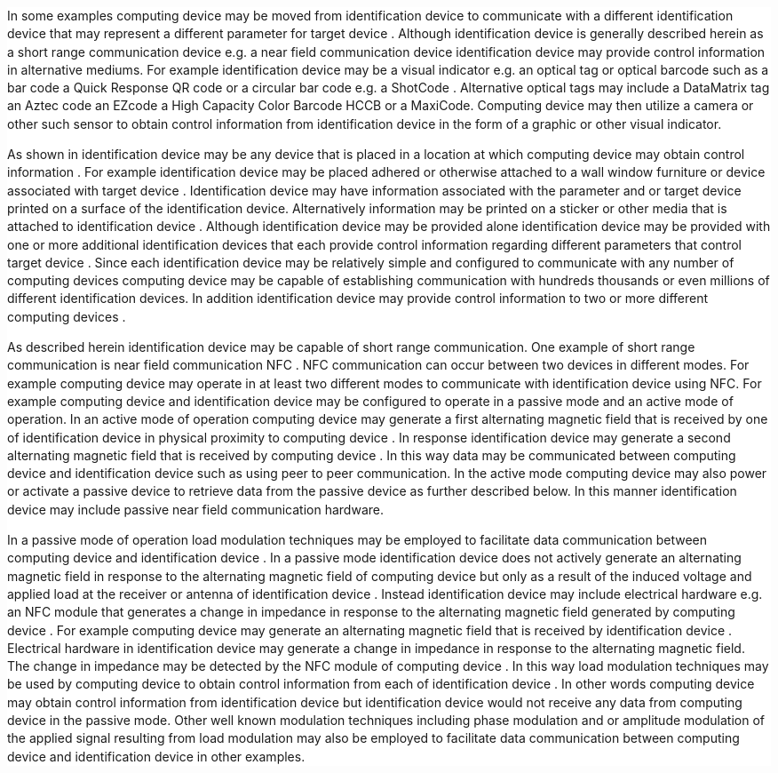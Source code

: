 In some examples computing device may be moved from identification device to communicate with a different identification device that may represent a different parameter for target device . Although identification device is generally described herein as a short range communication device e.g. a near field communication device identification device may provide control information in alternative mediums. For example identification device may be a visual indicator e.g. an optical tag or optical barcode such as a bar code a Quick Response QR code or a circular bar code e.g. a ShotCode . Alternative optical tags may include a DataMatrix tag an Aztec code an EZcode a High Capacity Color Barcode HCCB or a MaxiCode. Computing device may then utilize a camera or other such sensor to obtain control information from identification device in the form of a graphic or other visual indicator.

As shown in identification device may be any device that is placed in a location at which computing device may obtain control information . For example identification device may be placed adhered or otherwise attached to a wall window furniture or device associated with target device . Identification device may have information associated with the parameter and or target device printed on a surface of the identification device. Alternatively information may be printed on a sticker or other media that is attached to identification device . Although identification device may be provided alone identification device may be provided with one or more additional identification devices that each provide control information regarding different parameters that control target device . Since each identification device may be relatively simple and configured to communicate with any number of computing devices computing device may be capable of establishing communication with hundreds thousands or even millions of different identification devices. In addition identification device may provide control information to two or more different computing devices .

As described herein identification device may be capable of short range communication. One example of short range communication is near field communication NFC . NFC communication can occur between two devices in different modes. For example computing device may operate in at least two different modes to communicate with identification device using NFC. For example computing device and identification device may be configured to operate in a passive mode and an active mode of operation. In an active mode of operation computing device may generate a first alternating magnetic field that is received by one of identification device in physical proximity to computing device . In response identification device may generate a second alternating magnetic field that is received by computing device . In this way data may be communicated between computing device and identification device such as using peer to peer communication. In the active mode computing device may also power or activate a passive device to retrieve data from the passive device as further described below. In this manner identification device may include passive near field communication hardware.

In a passive mode of operation load modulation techniques may be employed to facilitate data communication between computing device and identification device . In a passive mode identification device does not actively generate an alternating magnetic field in response to the alternating magnetic field of computing device but only as a result of the induced voltage and applied load at the receiver or antenna of identification device . Instead identification device may include electrical hardware e.g. an NFC module that generates a change in impedance in response to the alternating magnetic field generated by computing device . For example computing device may generate an alternating magnetic field that is received by identification device . Electrical hardware in identification device may generate a change in impedance in response to the alternating magnetic field. The change in impedance may be detected by the NFC module of computing device . In this way load modulation techniques may be used by computing device to obtain control information from each of identification device . In other words computing device may obtain control information from identification device but identification device would not receive any data from computing device in the passive mode. Other well known modulation techniques including phase modulation and or amplitude modulation of the applied signal resulting from load modulation may also be employed to facilitate data communication between computing device and identification device in other examples.
